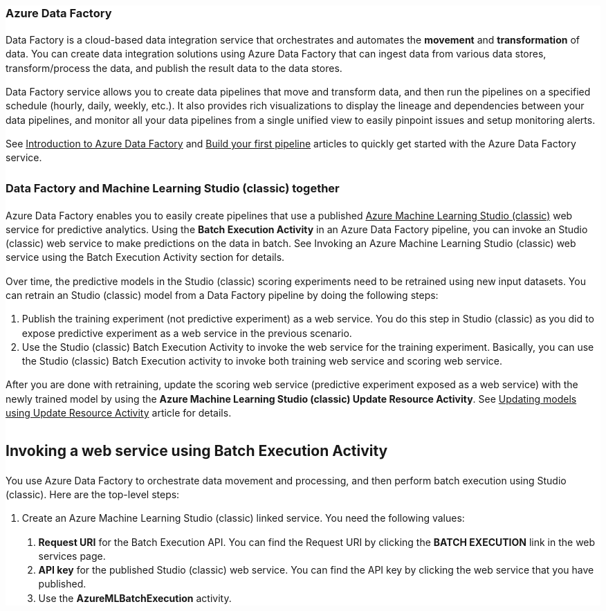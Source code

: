 ### Azure Data Factory
Data Factory is a cloud-based data integration service that orchestrates and automates the **movement** and **transformation** of data. You can create data integration solutions using Azure Data Factory that can ingest data from various data stores, transform/process the data, and publish the result data to the data stores.

Data Factory service allows you to create data pipelines that move and transform data, and then run the pipelines on a specified schedule (hourly, daily, weekly, etc.). It also provides rich visualizations to display the lineage and dependencies between your data pipelines, and monitor all your data pipelines from a single unified view to easily pinpoint issues and setup monitoring alerts.

See [Introduction to Azure Data Factory](data-factory-introduction.md) and [Build your first pipeline](data-factory-build-your-first-pipeline.md) articles to quickly get started with the Azure Data Factory service.

### Data Factory and Machine Learning Studio (classic) together
Azure Data Factory enables you to easily create pipelines that use a published [Azure Machine Learning Studio (classic)][azure-machine-learning] web service for predictive analytics. Using the **Batch Execution Activity** in an Azure Data Factory pipeline, you can invoke an Studio (classic) web service to make predictions on the data in batch. See Invoking an Azure Machine Learning Studio (classic) web service using the Batch Execution Activity section for details.

Over time, the predictive models in the Studio (classic) scoring experiments need to be retrained using new input datasets. You can retrain an Studio (classic) model from a Data Factory pipeline by doing the following steps:

1. Publish the training experiment (not predictive experiment) as a web service. You do this step in Studio (classic) as you did to expose predictive experiment as a web service in the previous scenario.
2. Use the Studio (classic) Batch Execution Activity to invoke the web service for the training experiment. Basically, you can use the Studio (classic) Batch Execution activity to invoke both training web service and scoring web service.

After you are done with retraining, update the scoring web service (predictive experiment exposed as a web service) with the newly trained model by using the **Azure Machine Learning Studio (classic) Update Resource Activity**. See [Updating models using Update Resource Activity](data-factory-azure-ml-update-resource-activity.md) article for details.

## Invoking a web service using Batch Execution Activity
You use Azure Data Factory to orchestrate data movement and processing, and then perform batch execution using Studio (classic). Here are the top-level steps:

1. Create an Azure Machine Learning Studio (classic) linked service. You need the following values:

   1. **Request URI** for the Batch Execution API. You can find the Request URI by clicking the **BATCH EXECUTION** link in the web services page.
   2. **API key** for the published Studio (classic) web service. You can find the API key by clicking the web service that you have published.
   3. Use the **AzureMLBatchExecution** activity.


[adf-build-1st-pipeline]: data-factory-build-your-first-pipeline.md
[azure-machine-learning]: https://azure.microsoft.com/services/machine-learning/